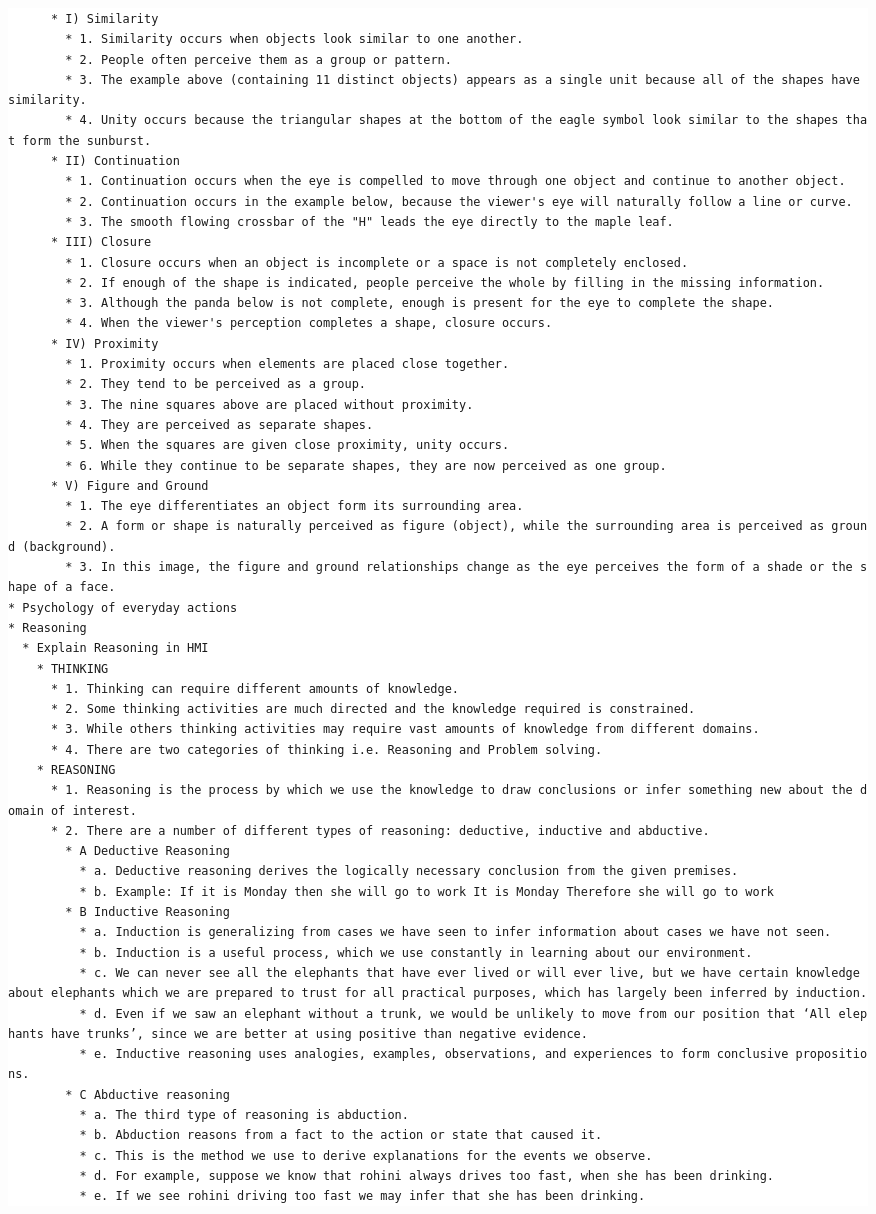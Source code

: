          * I) Similarity
            * 1. Similarity occurs when objects look similar to one another.
            * 2. People often perceive them as a group or pattern.
            * 3. The example above (containing 11 distinct objects) appears as a single unit because all of the shapes have similarity.
            * 4. Unity occurs because the triangular shapes at the bottom of the eagle symbol look similar to the shapes that form the sunburst.
          * II) Continuation
            * 1. Continuation occurs when the eye is compelled to move through one object and continue to another object.
            * 2. Continuation occurs in the example below, because the viewer's eye will naturally follow a line or curve.
            * 3. The smooth flowing crossbar of the "H" leads the eye directly to the maple leaf.
          * III) Closure
            * 1. Closure occurs when an object is incomplete or a space is not completely enclosed.
            * 2. If enough of the shape is indicated, people perceive the whole by filling in the missing information.
            * 3. Although the panda below is not complete, enough is present for the eye to complete the shape.
            * 4. When the viewer's perception completes a shape, closure occurs.
          * IV) Proximity
            * 1. Proximity occurs when elements are placed close together.
            * 2. They tend to be perceived as a group.
            * 3. The nine squares above are placed without proximity.
            * 4. They are perceived as separate shapes.
            * 5. When the squares are given close proximity, unity occurs.
            * 6. While they continue to be separate shapes, they are now perceived as one group.
          * V) Figure and Ground
            * 1. The eye differentiates an object form its surrounding area.
            * 2. A form or shape is naturally perceived as figure (object), while the surrounding area is perceived as ground (background).
            * 3. In this image, the figure and ground relationships change as the eye perceives the form of a shade or the shape of a face.
    * Psychology of everyday actions
    * Reasoning
      * Explain Reasoning in HMI
        * THINKING
          * 1. Thinking can require different amounts of knowledge.
          * 2. Some thinking activities are much directed and the knowledge required is constrained.
          * 3. While others thinking activities may require vast amounts of knowledge from different domains.
          * 4. There are two categories of thinking i.e. Reasoning and Problem solving.
        * REASONING
          * 1. Reasoning is the process by which we use the knowledge to draw conclusions or infer something new about the domain of interest.
          * 2. There are a number of different types of reasoning: deductive, inductive and abductive.
            * A Deductive Reasoning
              * a. Deductive reasoning derives the logically necessary conclusion from the given premises.
              * b. Example: If it is Monday then she will go to work It is Monday Therefore she will go to work
            * B Inductive Reasoning
              * a. Induction is generalizing from cases we have seen to infer information about cases we have not seen.
              * b. Induction is a useful process, which we use constantly in learning about our environment.
              * c. We can never see all the elephants that have ever lived or will ever live, but we have certain knowledge about elephants which we are prepared to trust for all practical purposes, which has largely been inferred by induction.
              * d. Even if we saw an elephant without a trunk, we would be unlikely to move from our position that ‘All elephants have trunks’, since we are better at using positive than negative evidence.
              * e. Inductive reasoning uses analogies, examples, observations, and experiences to form conclusive propositions.
            * C Abductive reasoning
              * a. The third type of reasoning is abduction.
              * b. Abduction reasons from a fact to the action or state that caused it.
              * c. This is the method we use to derive explanations for the events we observe.
              * d. For example, suppose we know that rohini always drives too fast, when she has been drinking.
              * e. If we see rohini driving too fast we may infer that she has been drinking.